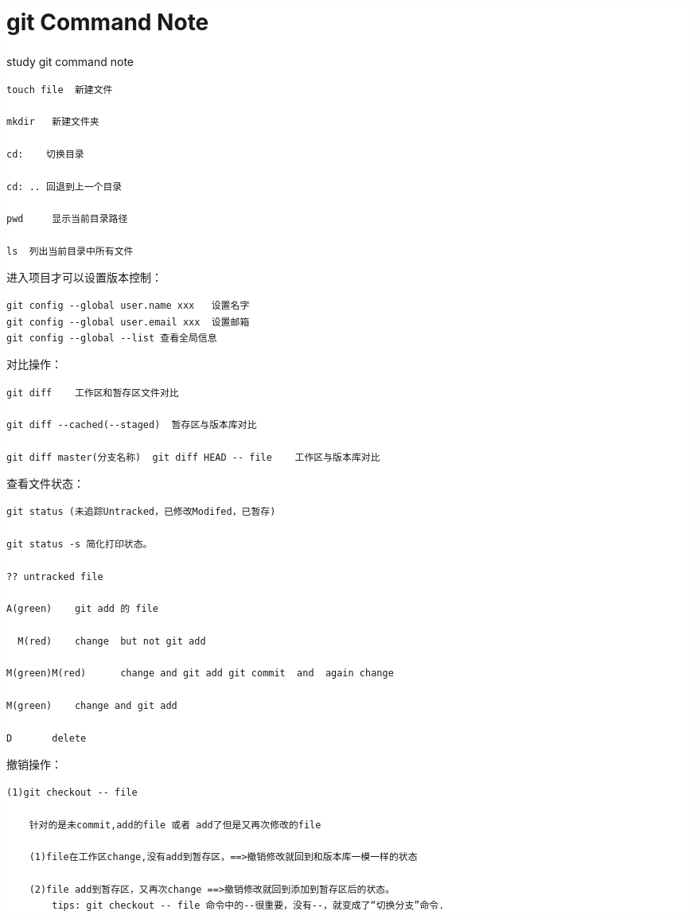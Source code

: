 # git Command Note
study git command note

    touch file  新建文件

    mkdir   新建文件夹  

    cd:    切换目录

    cd: .. 回退到上一个目录

    pwd     显示当前目录路径

    ls  列出当前目录中所有文件




进入项目才可以设置版本控制：

    git config --global user.name xxx   设置名字
    git config --global user.email xxx  设置邮箱
    git config --global --list 查看全局信息




对比操作：

    git diff    工作区和暂存区文件对比

    git diff --cached(--staged)  暂存区与版本库对比

    git diff master(分支名称)  git diff HEAD -- file    工作区与版本库对比 


查看文件状态：

    git status (未追踪Untracked，已修改Modifed，已暂存)

    git status -s 简化打印状态。

    ?? untracked file

    A(green)    git add 的 file

      M(red)    change  but not git add 

    M(green)M(red)      change and git add git commit  and  again change 

    M(green)    change and git add

    D       delete




撤销操作：

    (1)git checkout -- file  

        针对的是未commit,add的file 或者 add了但是又再次修改的file

        (1)file在工作区change,没有add到暂存区，==>撤销修改就回到和版本库一模一样的状态
        
        (2)file add到暂存区，又再次change ==>撤销修改就回到添加到暂存区后的状态。 
            tips: git checkout -- file 命令中的--很重要，没有--，就变成了“切换分支”命令.
